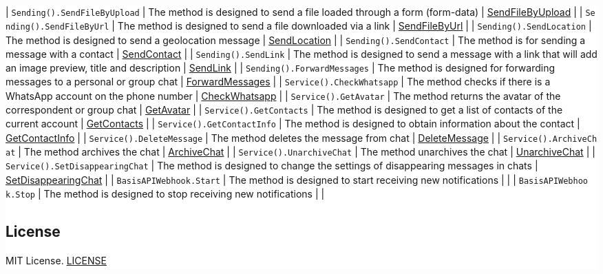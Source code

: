 | `Sending().SendFileByUpload`      | The method is designed to send a file loaded through a form (form-data)                                                  | [SendFileByUpload](https://basis-api.com/en/docs/api/sending/SendFileByUpload/)                             |
| `Sending().SendFileByUrl`         | The method is designed to send a file downloaded via a link                                                              | [SendFileByUrl](https://basis-api.com/en/docs/api/sending/SendFileByUrl/)                                   |
| `Sending().SendLocation`          | The method is designed to send a geolocation message                                                                     | [SendLocation](https://basis-api.com/en/docs/api/sending/SendLocation/)                                     |
| `Sending().SendContact`           | The method is for sending a message with a contact                                                                       | [SendContact](https://basis-api.com/en/docs/api/sending/SendContact/)                                       |
| `Sending().SendLink`              | The method is designed to send a message with a link that will add an image preview, title and description               | [SendLink](https://basis-api.com/en/docs/api/sending/SendLink/)                                             |
| `Sending().ForwardMessages`       | The method is designed for forwarding messages to a personal or group chat                                               | [ForwardMessages](https://basis-api.com/en/docs/api/sending/ForwardMessages/)                               |
| `Service().CheckWhatsapp`         | The method checks if there is a WhatsApp account on the phone number                                                     | [CheckWhatsapp](https://basis-api.com/en/docs/api/service/CheckWhatsapp/)                                   |
| `Service().GetAvatar`             | The method returns the avatar of the correspondent or group chat                                                         | [GetAvatar](https://basis-api.com/en/docs/api/service/GetAvatar/)                                           |
| `Service().GetContacts`           | The method is designed to get a list of contacts of the current account                                                  | [GetContacts](https://basis-api.com/en/docs/api/service/GetContacts/)                                       |
| `Service().GetContactInfo`        | The method is designed to obtain information about the contact                                                           | [GetContactInfo](https://basis-api.com/en/docs/api/service/GetContactInfo/)                                 |
| `Service().DeleteMessage`         | The method deletes the message from chat                                                                                 | [DeleteMessage](https://basis-api.com/en/docs/api/service/deleteMessage/)                                   |
| `Service().ArchiveChat`           | The method archives the chat                                                                                             | [ArchiveChat](https://basis-api.com/en/docs/api/service/archiveChat/)                                       |
| `Service().UnarchiveChat`         | The method unarchives the chat                                                                                           | [UnarchiveChat](https://basis-api.com/en/docs/api/service/unarchiveChat/)                                   |
| `Service().SetDisappearingChat`   | The method is designed to change the settings of disappearing messages in chats                                          | [SetDisappearingChat](https://basis-api.com/en/docs/api/service/SetDisappearingChat/)                       |
| `BasisAPIWebhook.Start`           | The method is designed to start receiving new notifications                                                              |                                                                                                             |
| `BasisAPIWebhook.Stop`            | The method is designed to stop receiving new notifications                                                               |                                                                                                             |

## License

MIT License. [LICENSE](LICENSE)
